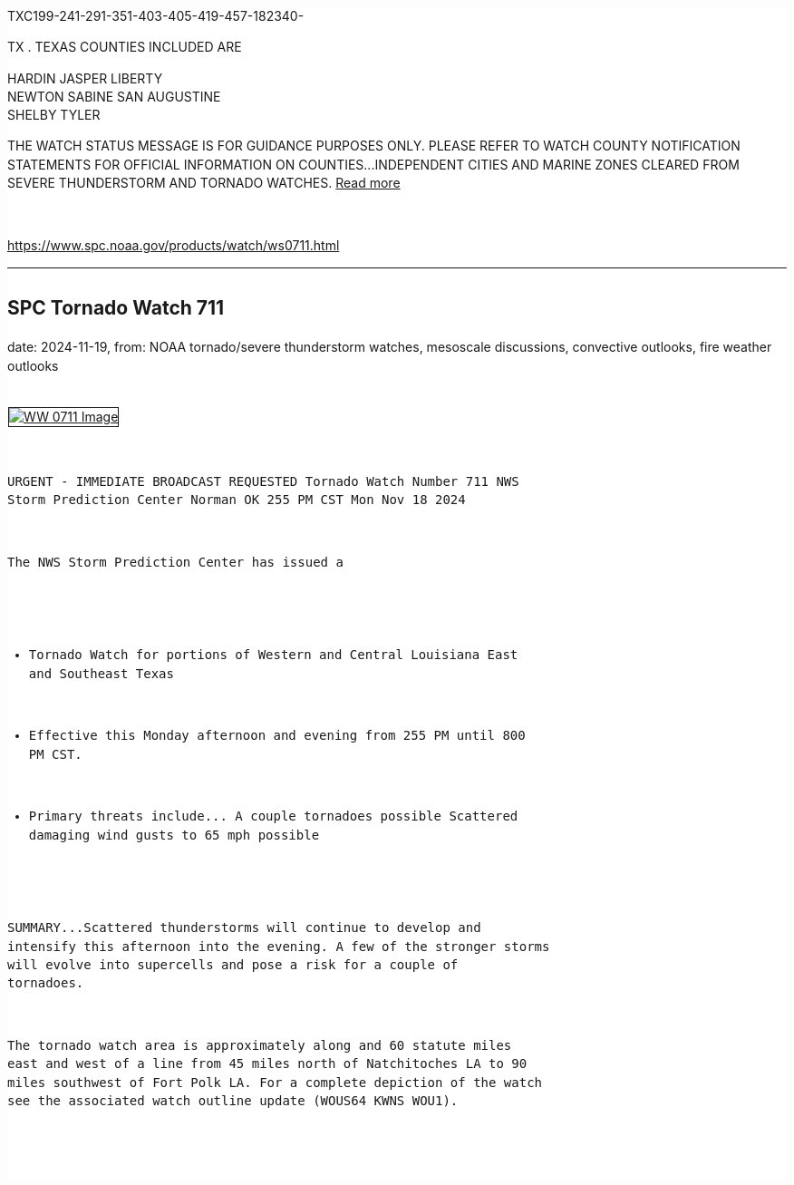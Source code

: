 
TXC199-241-291-351-403-405-419-457-182340-

TX 
.    TEXAS COUNTIES INCLUDED ARE

HARDIN               JASPER              LIBERTY             
NEWTON               SABINE              SAN AUGUSTINE       
SHELBY               TYLER               


THE WATCH STATUS MESSAGE IS FOR GUIDANCE PURPOSES ONLY.  PLEASE
REFER TO WATCH COUNTY NOTIFICATION STATEMENTS FOR OFFICIAL
INFORMATION ON COUNTIES...INDEPENDENT CITIES AND MARINE ZONES
CLEARED FROM SEVERE THUNDERSTORM AND TORNADO WATCHES.
</pre>
<a href="https://www.spc.noaa.gov/products/watch/ws0711.html">Read more</a>
 

<br> 

<https://www.spc.noaa.gov/products/watch/ws0711.html>

---

## SPC Tornado Watch 711

date: 2024-11-19, from: NOAA tornado/severe thunderstorm watches, mesoscale discussions, convective outlooks, fire weather outlooks

<br /><a href="https://www.spc.noaa.gov/products/watch/ww0711.html"><img src="https://www.spc.noaa.gov/products/watch/ww0711_radar.gif" border="1" alt="WW 0711 Image" hspace="1" vspace="1" width="525" height="459" align="center" /></a><pre>

URGENT - IMMEDIATE BROADCAST REQUESTED
Tornado Watch Number 711
NWS Storm Prediction Center Norman OK
255 PM CST Mon Nov 18 2024

The NWS Storm Prediction Center has issued a

* Tornado Watch for portions of 
  Western and Central Louisiana
  East and Southeast Texas

* Effective this Monday afternoon and evening from 255 PM until
  800 PM CST.

* Primary threats include...
  A couple tornadoes possible
  Scattered damaging wind gusts to 65 mph possible

SUMMARY...Scattered thunderstorms will continue to develop and
intensify this afternoon into the evening.  A few of the stronger
storms will evolve into supercells and pose a risk for a couple of
tornadoes.

The tornado watch area is approximately along and 60 statute miles
east and west of a line from 45 miles north of Natchitoches LA to 90
miles southwest of Fort Polk LA. For a complete depiction of the
watch see the associated watch outline update (WOUS64 KWNS WOU1).
